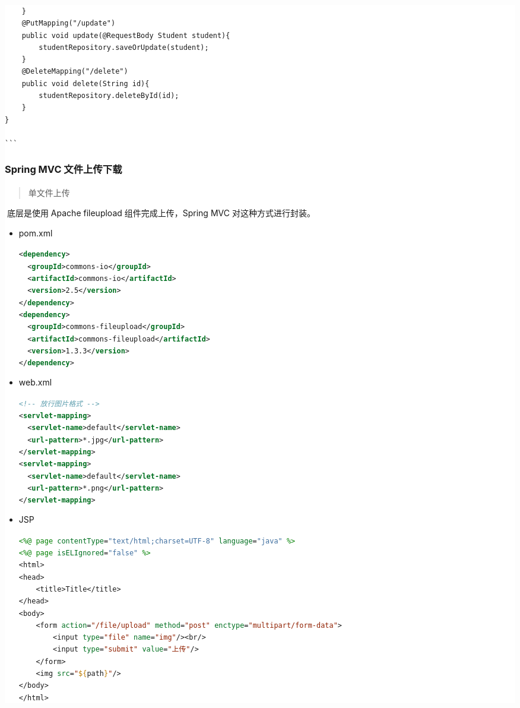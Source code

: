         }
        @PutMapping("/update")
        public void update(@RequestBody Student student){
            studentRepository.saveOrUpdate(student);
        }
        @DeleteMapping("/delete")
        public void delete(String id){
            studentRepository.deleteById(id);
        }
    }
    
    ```

### Spring MVC 文件上传下载

> 单文件上传

​		底层是使用 Apache fileupload 组件完成上传，Spring MVC 对这种方式进行封装。

- pom.xml

    ```xml
    <dependency>
      <groupId>commons-io</groupId>
      <artifactId>commons-io</artifactId>
      <version>2.5</version>
    </dependency>
    <dependency>
      <groupId>commons-fileupload</groupId>
      <artifactId>commons-fileupload</artifactId>
      <version>1.3.3</version>
    </dependency>
    ```

- web.xml

    ```xml
    <!-- 放行图片格式 -->
    <servlet-mapping>
      <servlet-name>default</servlet-name>
      <url-pattern>*.jpg</url-pattern>
    </servlet-mapping>
    <servlet-mapping>
      <servlet-name>default</servlet-name>
      <url-pattern>*.png</url-pattern>
    </servlet-mapping>
    ```

- JSP

    ```jsp
    <%@ page contentType="text/html;charset=UTF-8" language="java" %>
    <%@ page isELIgnored="false" %>
    <html>
    <head>
        <title>Title</title>
    </head>
    <body>
        <form action="/file/upload" method="post" enctype="multipart/form-data">
            <input type="file" name="img"/><br/>
            <input type="submit" value="上传"/>
        </form>
        <img src="${path}"/>
    </body>
    </html>
    ```
